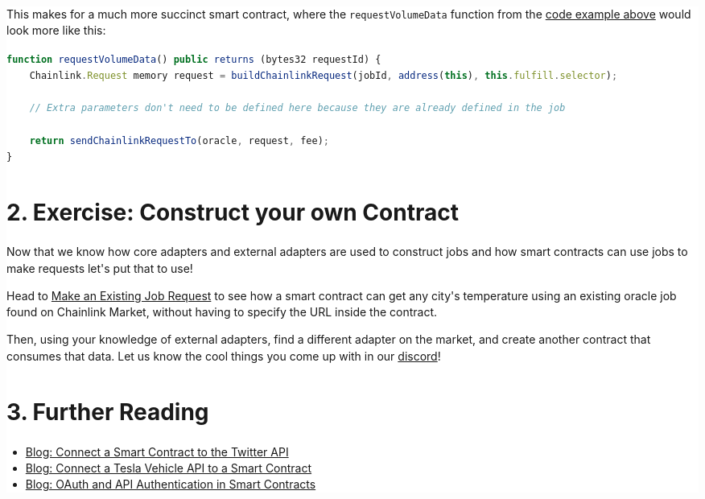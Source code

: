 This makes for a much more succinct smart contract, where the `requestVolumeData` function from the [code example above](#contract-example) would look more like this:

```javascript
function requestVolumeData() public returns (bytes32 requestId) {
    Chainlink.Request memory request = buildChainlinkRequest(jobId, address(this), this.fulfill.selector);

    // Extra parameters don't need to be defined here because they are already defined in the job
        
    return sendChainlinkRequestTo(oracle, request, fee);
}
```

# 2. Exercise: Construct your own Contract

Now that we know how core adapters and external adapters are used to construct jobs and how smart contracts can use jobs to make requests let's put that to use!

Head to [Make an Existing Job Request](../existing-job-request/) to see how a smart contract can get any city's temperature using an existing oracle job found on Chainlink Market, without having to specify the URL inside the contract.

Then, using your knowledge of external adapters, find a different adapter on the market, and create another contract that consumes that data. Let us know the cool things you come up with in our <a href="https://discord.gg/2YHSAey" target="_blank">discord</a>!

# 3. Further Reading

- <a href="https://blog.chain.link/connect-smart-contract-to-twitter-api/" target="_blank">Blog: Connect a Smart Contract to the Twitter API</a>
- <a href="https://blog.chain.link/create-tesla-smart-contract-rental/" target="_blank">Blog: Connect a Tesla Vehicle API to a Smart Contract</a>
- <a href="https://blog.chain.link/oauth-and-api-authentication-in-smart-contracts-2/" target="_blank">Blog: OAuth and API Authentication in Smart Contracts</a>
